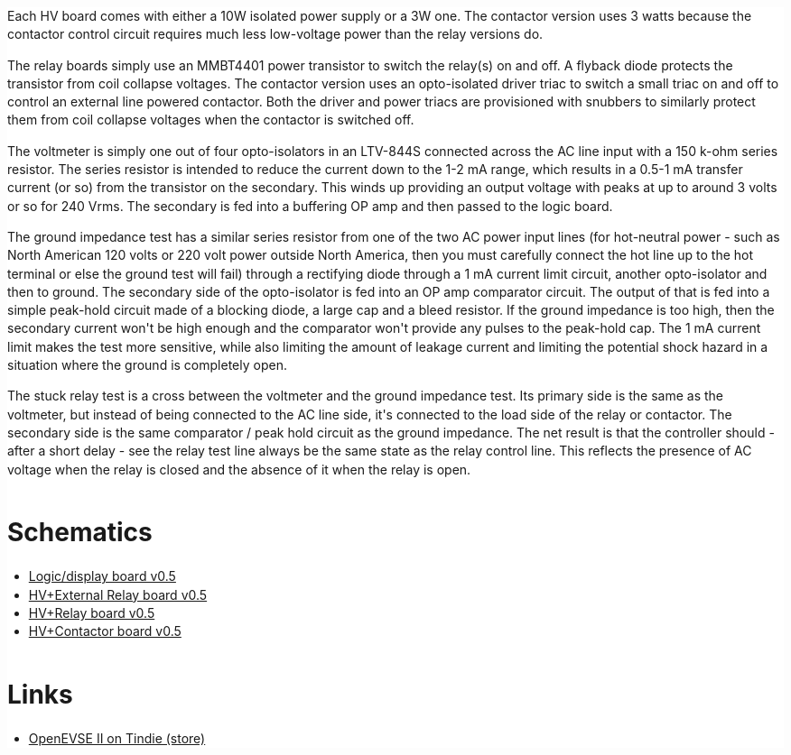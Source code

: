 Each HV board comes with either a 10W isolated power supply or a 3W one. The contactor version uses 3 watts because the contactor control circuit requires much less low-voltage power than the relay versions do.

The relay boards simply use an MMBT4401 power transistor to switch the relay(s) on and off. A flyback diode protects the transistor from coil collapse voltages. The contactor version uses an opto-isolated driver triac to switch a small triac on and off to control an external line powered contactor. Both the driver and power triacs are provisioned with snubbers to similarly protect them from coil collapse voltages when the contactor is switched off.

The voltmeter is simply one out of four opto-isolators in an LTV-844S connected across the AC line input with a 150 k-ohm series resistor. The series resistor is intended to reduce the current down to the 1-2 mA range, which results in a 0.5-1 mA transfer current (or so) from the transistor on the secondary. This winds up providing an output voltage with peaks at up to around 3 volts or so for 240 Vrms. The secondary is fed into a buffering OP amp and then passed to the logic board.

The ground impedance test has a similar series resistor from one of the two AC power input lines (for hot-neutral power - such as North American 120 volts or 220 volt power outside North America, then you must carefully connect the hot line up to the hot terminal or else the ground test will fail) through a rectifying diode through a 1 mA current limit circuit, another opto-isolator and then to ground. The secondary side of the opto-isolator is fed into an OP amp comparator circuit. The output of that is fed into a simple peak-hold circuit made of a blocking diode, a large cap and a bleed resistor. If the ground impedance is too high, then the secondary current won't be high enough and the comparator won't provide any pulses to the peak-hold cap. The 1 mA current limit makes the test more sensitive, while also limiting the amount of leakage current and limiting the potential shock hazard in a situation where the ground is completely open.

The stuck relay test is a cross between the voltmeter and the ground impedance test. Its primary side is the same as the voltmeter, but instead of being connected to the AC line side, it's connected to the load side of the relay or contactor. The secondary side is the same comparator / peak hold circuit as the ground impedance. The net result is that the controller should - after a short delay - see the relay test line always be the same state as the relay control line. This reflects the presence of AC voltage when the relay is closed and the absence of it when the relay is open.

# Schematics #

  * [Logic/display board v0.5](http://www.kfu.com/~nsayer/hydra/OpenEVSE_II_Logic_0_5.pdf)
  * [HV+External Relay board v0.5](http://www.kfu.com/~nsayer/hydra/OpenEVSE_II_HV_Ext_Relay_0_5.pdf)
  * [HV+Relay board v0.5](http://www.kfu.com/~nsayer/hydra/OpenEVSE_II_HV_Relay_0_5.pdf)
  * [HV+Contactor board v0.5](http://www.kfu.com/~nsayer/hydra/OpenEVSE_II_HV_Contactor_0_5.pdf)

# Links #

  * [OpenEVSE II on Tindie (store)](http://www.tindie.com/products/nsayer/openevse-ii/)
